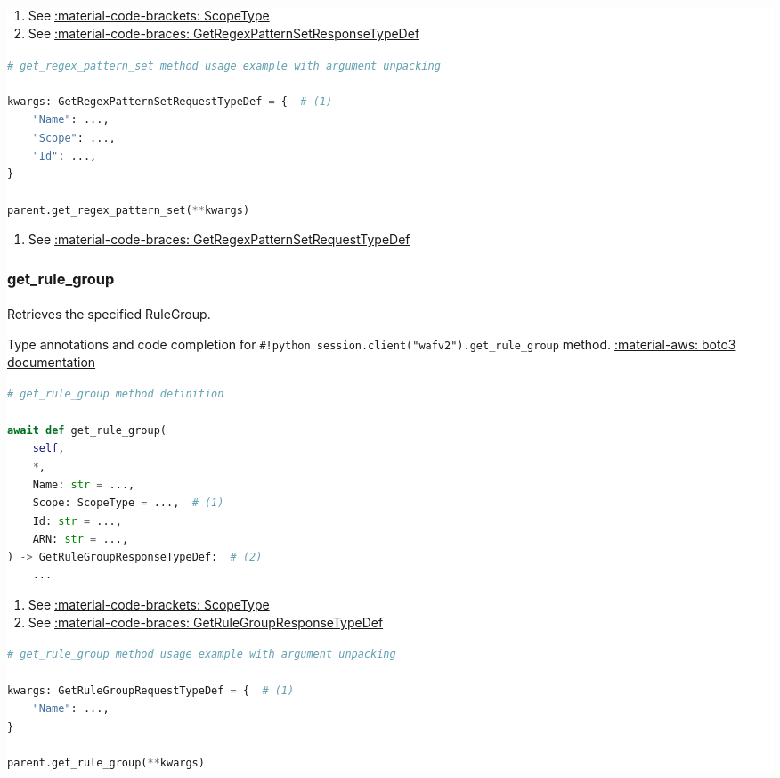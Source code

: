 1. See [:material-code-brackets: ScopeType](./literals.md#scopetype)
2. See [:material-code-braces: GetRegexPatternSetResponseTypeDef](./type_defs.md#getregexpatternsetresponsetypedef)


```python
# get_regex_pattern_set method usage example with argument unpacking

kwargs: GetRegexPatternSetRequestTypeDef = {  # (1)
    "Name": ...,
    "Scope": ...,
    "Id": ...,
}

parent.get_regex_pattern_set(**kwargs)
```

1. See [:material-code-braces: GetRegexPatternSetRequestTypeDef](./type_defs.md#getregexpatternsetrequesttypedef)

### get\_rule\_group

Retrieves the specified <a>RuleGroup</a>.

Type annotations and code completion for `#!python session.client("wafv2").get_rule_group` method.
[:material-aws: boto3 documentation](https://boto3.amazonaws.com/v1/documentation/api/latest/reference/services/wafv2.html#WAFV2.Client)

```python
# get_rule_group method definition

await def get_rule_group(
    self,
    *,
    Name: str = ...,
    Scope: ScopeType = ...,  # (1)
    Id: str = ...,
    ARN: str = ...,
) -> GetRuleGroupResponseTypeDef:  # (2)
    ...
```

1. See [:material-code-brackets: ScopeType](./literals.md#scopetype)
2. See [:material-code-braces: GetRuleGroupResponseTypeDef](./type_defs.md#getrulegroupresponsetypedef)


```python
# get_rule_group method usage example with argument unpacking

kwargs: GetRuleGroupRequestTypeDef = {  # (1)
    "Name": ...,
}

parent.get_rule_group(**kwargs)
```
